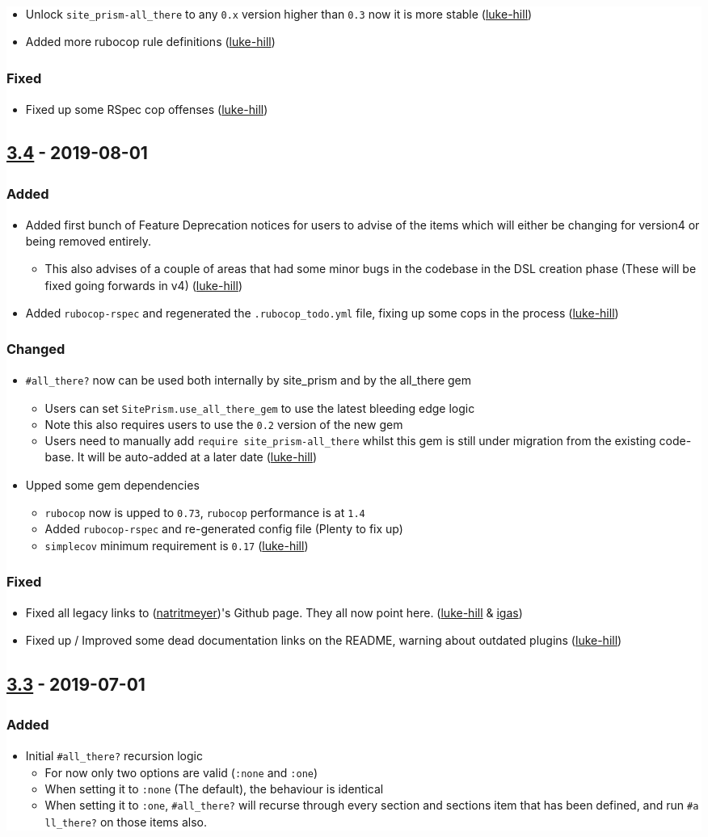 - Unlock `site_prism-all_there` to any `0.x` version higher than `0.3` now it is more stable
([luke-hill])

- Added more rubocop rule definitions
([luke-hill])

### Fixed
- Fixed up some RSpec cop offenses
([luke-hill])

## [3.4] - 2019-08-01
### Added
- Added first bunch of Feature Deprecation notices for users to advise of the items which
will either be changing for version4 or being removed entirely.
  - This also advises of a couple of areas that had some minor bugs in the codebase in the DSL
  creation phase (These will be fixed going forwards in v4)
([luke-hill])

- Added `rubocop-rspec` and regenerated the `.rubocop_todo.yml` file, fixing up some cops in the process
([luke-hill])

### Changed
- `#all_there?` now can be used both internally by site_prism and by the all_there gem
  - Users can set `SitePrism.use_all_there_gem` to use the latest bleeding edge logic
  - Note this also requires users to use the `0.2` version of the new gem
  - Users need to manually add `require site_prism-all_there` whilst this gem is still under
  migration from the existing code-base. It will be auto-added at a later date
([luke-hill])

- Upped some gem dependencies
  - `rubocop` now is upped to `0.73`, `rubocop` performance is at `1.4`
  - Added `rubocop-rspec` and re-generated config file (Plenty to fix up)
  - `simplecov` minimum requirement is `0.17`
([luke-hill])

### Fixed
- Fixed all legacy links to ([natritmeyer])'s Github page. They all now point here.
([luke-hill] & [igas])

- Fixed up / Improved some dead documentation links on the README, warning about outdated plugins
([luke-hill])

## [3.3] - 2019-07-01
### Added
- Initial `#all_there?` recursion logic
  - For now only two options are valid (`:none` and `:one`)
  - When setting it to `:none` (The default), the behaviour is identical
  - When setting it to `:one`, `#all_there?` will recurse through every section and sections item
  that has been defined, and run `#all_there?` on those items also.


[main]:       https://github.com/site-prism/site_prism/compare/v4.0.beta...main
[4.0.beta]:   https://github.com/site-prism/site_prism/compare/v3.7.3...v4.0.beta
[3.7.3]:      https://github.com/site-prism/site_prism/compare/v3.7.2...v3.7.3
[3.7.2]:      https://github.com/site-prism/site_prism/compare/v3.7.1...v3.7.2
[3.7.1]:      https://github.com/site-prism/site_prism/compare/v3.7...v3.7.1
[3.7]:        https://github.com/site-prism/site_prism/compare/v3.6...v3.7
[3.6]:        https://github.com/site-prism/site_prism/compare/v3.5...v3.6
[3.5]:        https://github.com/site-prism/site_prism/compare/v3.4.2...v3.5
[3.4.2]:      https://github.com/site-prism/site_prism/compare/v3.4.1...v3.4.2
[3.4.1]:      https://github.com/site-prism/site_prism/compare/v3.4...v3.4.1
[3.4]:        https://github.com/site-prism/site_prism/compare/v3.3...v3.4
[3.3]:        https://github.com/site-prism/site_prism/compare/v3.2...v3.3
[3.2]:        https://github.com/site-prism/site_prism/compare/v3.1...v3.2
[3.1]:        https://github.com/site-prism/site_prism/compare/v3.0.3...v3.1
[3.0.3]:      https://github.com/site-prism/site_prism/compare/v3.0.2...v3.0.3
[3.0.2]:      https://github.com/site-prism/site_prism/compare/v3.0.1...v3.0.2
[3.0.1]:      https://github.com/site-prism/site_prism/compare/v3.0...v3.0.1
[3.0]:        https://github.com/site-prism/site_prism/compare/v3.0.beta...v3.0
[3.0.beta]:   https://github.com/site-prism/site_prism/compare/v2.17.1...v3.0.beta
[2.17.1]:     https://github.com/site-prism/site_prism/compare/v2.17...v2.17.1
[2.17]:       https://github.com/site-prism/site_prism/compare/v2.16...v2.17
[2.16]:       https://github.com/site-prism/site_prism/compare/v2.15.1...v2.16
[2.15.1]:     https://github.com/site-prism/site_prism/compare/v2.15...v2.15.1
[2.15]:       https://github.com/site-prism/site_prism/compare/v2.14...v2.15
[2.14]:       https://github.com/site-prism/site_prism/compare/v2.13...v2.14
[2.13]:       https://github.com/site-prism/site_prism/compare/v2.12...v2.13
[2.12]:       https://github.com/site-prism/site_prism/compare/v2.11...v2.12
[2.11]:       https://github.com/site-prism/site_prism/compare/v2.10...v2.11
[2.10]:       https://github.com/site-prism/site_prism/compare/v2.9.1...v2.10
[2.9.1]:      https://github.com/site-prism/site_prism/compare/v2.9...v2.9.1
[2.9]:        https://github.com/site-prism/site_prism/compare/v2.8...v2.9
[2.8]:        https://github.com/site-prism/site_prism/compare/v2.7...v2.8
[2.7]:        https://github.com/site-prism/site_prism/compare/v2.6...v2.7
[2.6]:        https://github.com/site-prism/site_prism/compare/v2.5...v2.6
[2.5]:        https://github.com/site-prism/site_prism/compare/v2.4...v2.5
[2.4]:        https://github.com/site-prism/site_prism/compare/v2.3...v2.4
[2.3]:        https://github.com/site-prism/site_prism/compare/v2.2...v2.3
[2.2]:        https://github.com/site-prism/site_prism/compare/v2.1...v2.2
[2.1]:        https://github.com/site-prism/site_prism/compare/v2.0...v2.1
[2.0]:        https://github.com/site-prism/site_prism/compare/v1.4...v2.0
[1.4]:        https://github.com/site-prism/site_prism/compare/v1.3...v1.4
[1.3]:        https://github.com/site-prism/site_prism/compare/v1.2...v1.3
[1.2]:        https://github.com/site-prism/site_prism/compare/v1.1.1...v1.2
[1.1.1]:      https://github.com/site-prism/site_prism/compare/v1.1...v1.1.1
[1.1]:        https://github.com/site-prism/site_prism/compare/v1.0...v1.1
[1.0]:        https://github.com/site-prism/site_prism/compare/v0.9.9...v1.0
[0.9.9]:      https://github.com/site-prism/site_prism/compare/v0.9.8...v0.9.9
[0.9.8]:      https://github.com/site-prism/site_prism/compare/v0.9.7...v0.9.8
[0.9.7]:      https://github.com/site-prism/site_prism/compare/v0.9.6...v0.9.7
[0.9.6]:      https://github.com/site-prism/site_prism/compare/v0.9.5...v0.9.6
[0.9.5]:      https://github.com/site-prism/site_prism/compare/v0.9.4...v0.9.5
[0.9.4]:      https://github.com/site-prism/site_prism/compare/v0.9.3...v0.9.4
[0.9.3]:      https://github.com/site-prism/site_prism/compare/v0.9.2...v0.9.3
[0.9.2]:      https://github.com/site-prism/site_prism/compare/v0.9.1...v0.9.2
[0.9.1]:      https://github.com/site-prism/site_prism/compare/v0.9...v0.9.1
[0.9]:        https://github.com/site-prism/site_prism/compare/7b15706...v0.9
[natritmeyer]:    https://github.com/natritmeyer
[andyw8]:         https://github.com/andyw8
[remi]:           https://github.com/remi
[nathanbain]:     https://github.com/nathanbain
[3coins]:         https://github.com/3coins
[dnesteryuk]:     https://github.com/dnesteryuk
[abotalov]:       https://github.com/abotalov
[therabidbanana]: https://github.com/therabidbanana
[johnwake]:       https://github.com/johnwake
[j16r]:           https://github.com/j16r
[mikekelly]:      https://github.com/mikekelly
[antonio]:        https://github.com/antonio
[LukasMac]:       https://github.com/LukasMac
[tmertens]:       https://github.com/tmertens
[modsognir]:      https://github.com/modsognir
[Mustang949]:     https://github.com/tmertens
[mrsutter]:       https://github.com/mrsutter
[tommyh]:         https://github.com/tommyh
[bassneck]:       https://github.com/bassneck
[soulcutter]:     https://github.com/soulcutter
[KarthikDot]:     https://github.com/KarthikDot
[tgaff]:          https://github.com/tgaff
[petergoldstein]: https://github.com/petergoldstein
[rugginoso]:      https://github.com/rugginoso
[vanburg]:        https://github.com/vanburg
[jonathanchrisp]: https://github.com/jonathanchrisp
[jmileham]:       https://github.com/jmileham
[sponte]:         https://github.com/sponte
[csgavino]:       https://github.com/csgavino
[tpbowden]:       https://github.com/tpbowden
[mnohai-mdsol]:   https://github.com/mnohai-mdsol
[khaidpham]:      https://github.com/khaidpham
[benlovell]:      https://github.com/benlovell
[nitinsurfs]:     https://github.com/nitinsurfs
[cantonic]:       https://github.com/cantonic
[bhaibel]:        https://github.com/bhaibel
[ddzz]:           https://github.com/ddzz
[whoojemaflip]:   https://github.com/whoojemaflip
[tobithiel]:      https://github.com/tobithiel
[luke-hill]:      https://github.com/luke-hill
[RustyNail]:      https://github.com/RustyNail
[iwollmann]:      https://github.com/iwollmann
[TheMetalCode]:   https://github.com/TheMetalCode
[kei2100]:        https://github.com/kei2100
[ricmatsui]:      https://github.com/ricmatsui
[ilyasgaraev]:    https://github.com/ilyasgaraev
[ricmatsui]:      https://github.com/ricmatsui
[robd]:           https://github.com/robd
[ineverov]:       https://github.com/ineverov
[twalpole]:       https://github.com/twalpole
[jgs731]:         https://github.com/jgs731
[mdesantis]:      https://github.com/mdesantis
[JaniJegoroff]:   https://github.com/JaniJegoroff
[Systho]:         https://github.com/Systho
[menge101]:       https://github.com/menge101
[TheSpartan1980]: https://github.com/TheSpartan1980
[tadashi0713]:    https://github.com/tadashi0713
[JanStevens]:     https://github.com/JanStevens
[dkniffin]:       https://github.com/dkniffin
[hoffi]:          https://github.com/hoffi
[igas]:           https://github.com/igas
[oieioi]:         https://github.com/oieioi
[anuj-ssharma]:   https://github.com/anuj-ssharma
[sos4nt]:         https://github.com/sos4nt
[lparry]:         https://github.com/lparry
[asavageiv]:      https://github.com/asavageiv
[teyamagu]:       https://github.com/teyamagu
[Be-brand]:       https://github.com/Be-brand